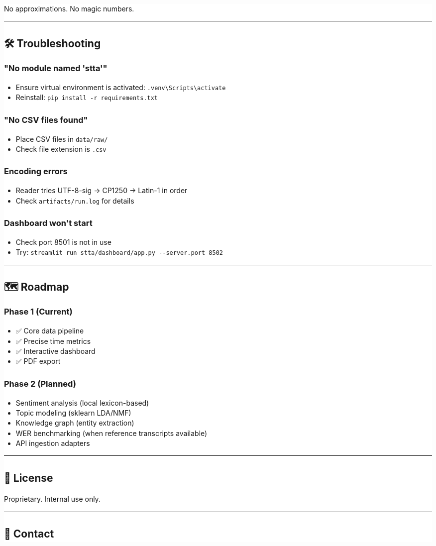 No approximations. No magic numbers.

---

## 🛠️ Troubleshooting

### "No module named 'stta'"
- Ensure virtual environment is activated: `.venv\Scripts\activate`
- Reinstall: `pip install -r requirements.txt`

### "No CSV files found"
- Place CSV files in `data/raw/`
- Check file extension is `.csv`

### Encoding errors
- Reader tries UTF-8-sig → CP1250 → Latin-1 in order
- Check `artifacts/run.log` for details

### Dashboard won't start
- Check port 8501 is not in use
- Try: `streamlit run stta/dashboard/app.py --server.port 8502`

---

## 🗺️ Roadmap

### Phase 1 (Current)
- ✅ Core data pipeline
- ✅ Precise time metrics
- ✅ Interactive dashboard
- ✅ PDF export

### Phase 2 (Planned)
- Sentiment analysis (local lexicon-based)
- Topic modeling (sklearn LDA/NMF)
- Knowledge graph (entity extraction)
- WER benchmarking (when reference transcripts available)
- API ingestion adapters

---

## 📄 License

Proprietary. Internal use only.

---

## 👥 Contact
